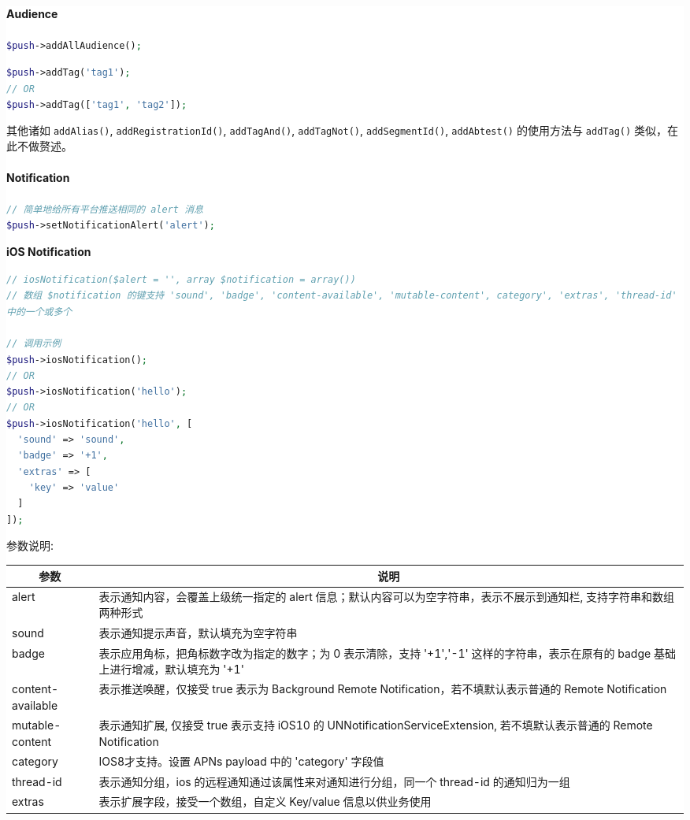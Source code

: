 #### Audience

```php
$push->addAllAudience();
```

```php
$push->addTag('tag1');
// OR
$push->addTag(['tag1', 'tag2']);
```

其他诸如 `addAlias()`, `addRegistrationId()`, `addTagAnd()`, `addTagNot()`, `addSegmentId()`, `addAbtest()` 的使用方法与 `addTag()` 类似，在此不做赘述。

#### Notification

```php
// 简单地给所有平台推送相同的 alert 消息
$push->setNotificationAlert('alert');
```

**iOS Notification**

```php
// iosNotification($alert = '', array $notification = array())
// 数组 $notification 的键支持 'sound', 'badge', 'content-available', 'mutable-content', category', 'extras', 'thread-id' 中的一个或多个

// 调用示例
$push->iosNotification();
// OR
$push->iosNotification('hello');
// OR
$push->iosNotification('hello', [
  'sound' => 'sound',
  'badge' => '+1',
  'extras' => [
    'key' => 'value'
  ]
]);
```

参数说明:

| 参数 | 说明 |
| --- | --- |
| alert |表示通知内容，会覆盖上级统一指定的 alert 信息；默认内容可以为空字符串，表示不展示到通知栏, 支持字符串和数组两种形式 |
| sound | 表示通知提示声音，默认填充为空字符串 |
| badge | 表示应用角标，把角标数字改为指定的数字；为 0 表示清除，支持 '+1','-1' 这样的字符串，表示在原有的 badge 基础上进行增减，默认填充为 '+1' |
| content-available | 表示推送唤醒，仅接受 true 表示为 Background Remote Notification，若不填默认表示普通的 Remote Notification |
| mutable-content | 表示通知扩展, 仅接受 true 表示支持 iOS10 的 UNNotificationServiceExtension, 若不填默认表示普通的 Remote Notification |
| category | IOS8才支持。设置 APNs payload 中的 'category' 字段值 |
| thread-id	 | 表示通知分组，ios 的远程通知通过该属性来对通知进行分组，同一个 thread-id 的通知归为一组 |
| extras | 表示扩展字段，接受一个数组，自定义 Key/value 信息以供业务使用 |
